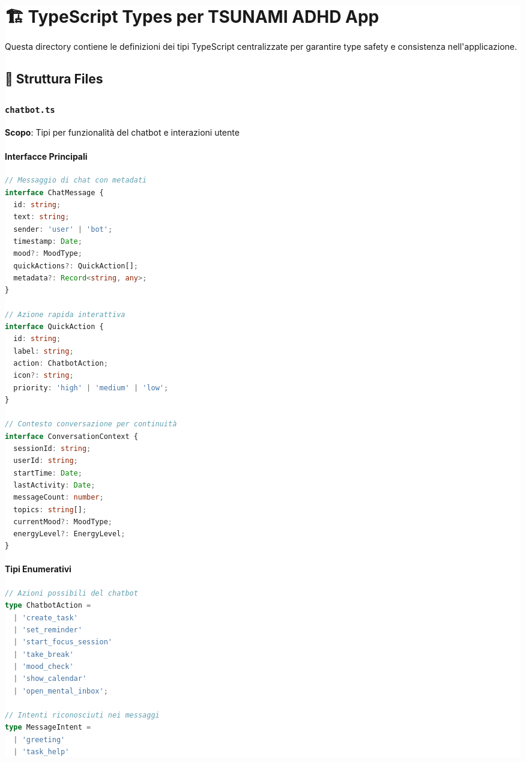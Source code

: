 # 🏗️ TypeScript Types per TSUNAMI ADHD App

Questa directory contiene le definizioni dei tipi TypeScript centralizzate per garantire type safety e consistenza nell'applicazione.

## 📁 Struttura Files

### `chatbot.ts`
**Scopo**: Tipi per funzionalità del chatbot e interazioni utente

#### **Interfacce Principali**

```typescript
// Messaggio di chat con metadati
interface ChatMessage {
  id: string;
  text: string;
  sender: 'user' | 'bot';
  timestamp: Date;
  mood?: MoodType;
  quickActions?: QuickAction[];
  metadata?: Record<string, any>;
}

// Azione rapida interattiva
interface QuickAction {
  id: string;
  label: string;
  action: ChatbotAction;
  icon?: string;
  priority: 'high' | 'medium' | 'low';
}

// Contesto conversazione per continuità
interface ConversationContext {
  sessionId: string;
  userId: string;
  startTime: Date;
  lastActivity: Date;
  messageCount: number;
  topics: string[];
  currentMood?: MoodType;
  energyLevel?: EnergyLevel;
}
```

#### **Tipi Enumerativi**

```typescript
// Azioni possibili del chatbot
type ChatbotAction = 
  | 'create_task' 
  | 'set_reminder' 
  | 'start_focus_session'
  | 'take_break' 
  | 'mood_check' 
  | 'show_calendar'
  | 'open_mental_inbox';

// Intenti riconosciuti nei messaggi
type MessageIntent = 
  | 'greeting' 
  | 'task_help' 
```